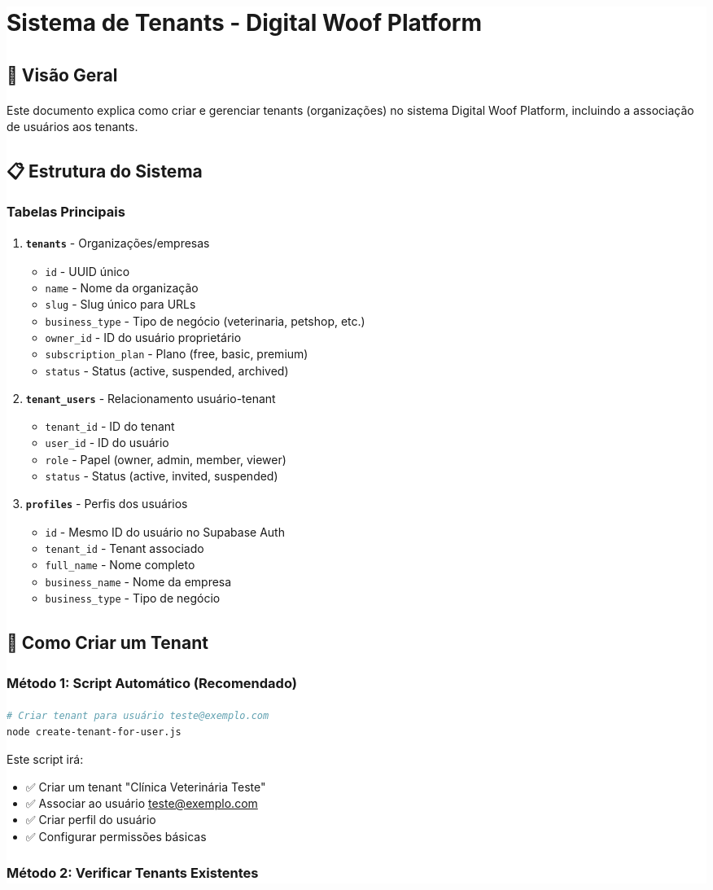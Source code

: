 # Sistema de Tenants - Digital Woof Platform

## 🎯 Visão Geral

Este documento explica como criar e gerenciar tenants (organizações) no sistema Digital Woof Platform, incluindo a associação de usuários aos tenants.

## 📋 Estrutura do Sistema

### Tabelas Principais

1. **`tenants`** - Organizações/empresas
   - `id` - UUID único
   - `name` - Nome da organização
   - `slug` - Slug único para URLs
   - `business_type` - Tipo de negócio (veterinaria, petshop, etc.)
   - `owner_id` - ID do usuário proprietário
   - `subscription_plan` - Plano (free, basic, premium)
   - `status` - Status (active, suspended, archived)

2. **`tenant_users`** - Relacionamento usuário-tenant
   - `tenant_id` - ID do tenant
   - `user_id` - ID do usuário
   - `role` - Papel (owner, admin, member, viewer)
   - `status` - Status (active, invited, suspended)

3. **`profiles`** - Perfis dos usuários
   - `id` - Mesmo ID do usuário no Supabase Auth
   - `tenant_id` - Tenant associado
   - `full_name` - Nome completo
   - `business_name` - Nome da empresa
   - `business_type` - Tipo de negócio

## 🚀 Como Criar um Tenant

### Método 1: Script Automático (Recomendado)

```bash
# Criar tenant para usuário teste@exemplo.com
node create-tenant-for-user.js
```

Este script irá:
- ✅ Criar um tenant "Clínica Veterinária Teste"
- ✅ Associar ao usuário teste@exemplo.com
- ✅ Criar perfil do usuário
- ✅ Configurar permissões básicas

### Método 2: Verificar Tenants Existentes
